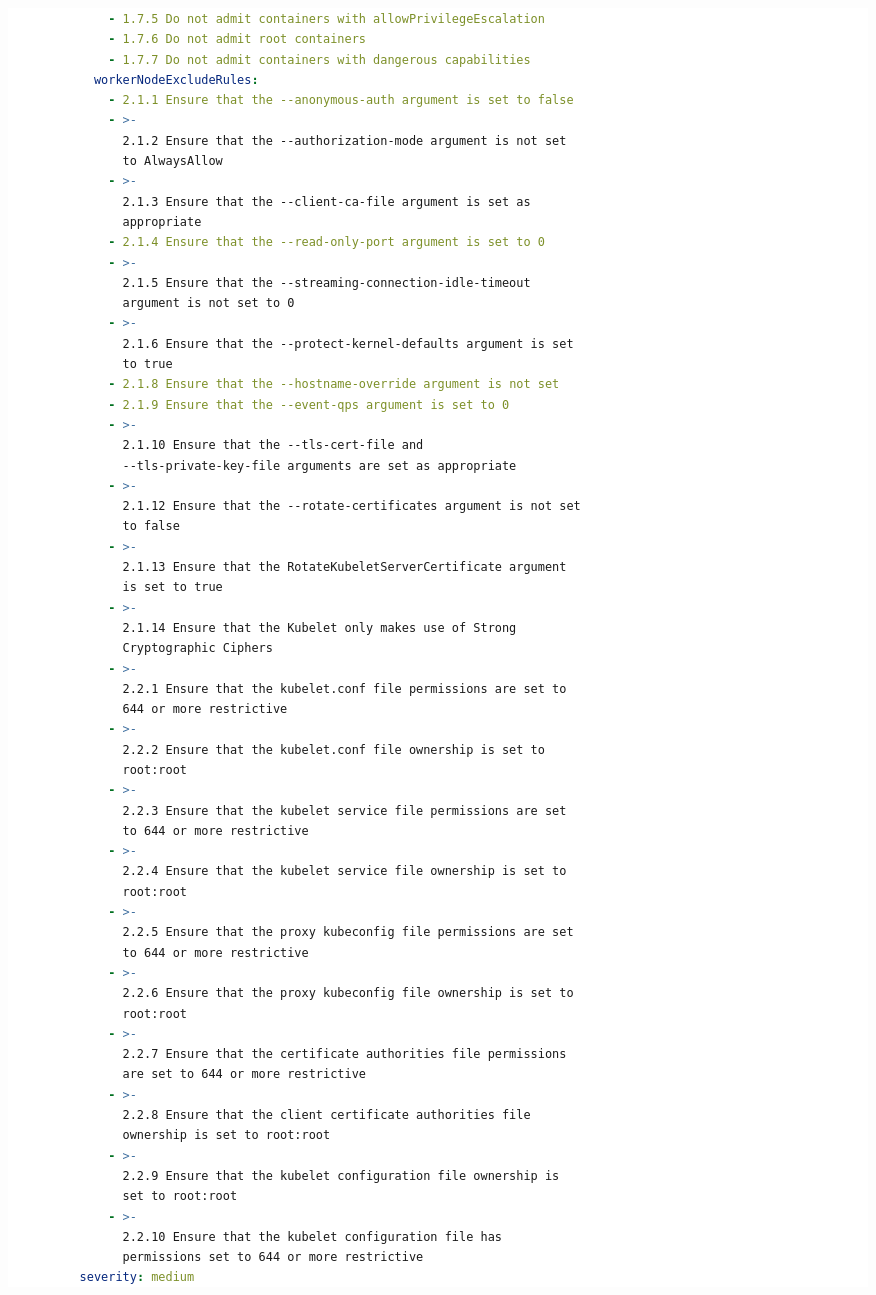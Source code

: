 ```yaml
              - 1.7.5 Do not admit containers with allowPrivilegeEscalation
              - 1.7.6 Do not admit root containers
              - 1.7.7 Do not admit containers with dangerous capabilities
            workerNodeExcludeRules:
              - 2.1.1 Ensure that the --anonymous-auth argument is set to false
              - >-
                2.1.2 Ensure that the --authorization-mode argument is not set
                to AlwaysAllow
              - >-
                2.1.3 Ensure that the --client-ca-file argument is set as
                appropriate
              - 2.1.4 Ensure that the --read-only-port argument is set to 0
              - >-
                2.1.5 Ensure that the --streaming-connection-idle-timeout
                argument is not set to 0
              - >-
                2.1.6 Ensure that the --protect-kernel-defaults argument is set
                to true
              - 2.1.8 Ensure that the --hostname-override argument is not set
              - 2.1.9 Ensure that the --event-qps argument is set to 0
              - >-
                2.1.10 Ensure that the --tls-cert-file and
                --tls-private-key-file arguments are set as appropriate
              - >-
                2.1.12 Ensure that the --rotate-certificates argument is not set
                to false
              - >-
                2.1.13 Ensure that the RotateKubeletServerCertificate argument
                is set to true
              - >-
                2.1.14 Ensure that the Kubelet only makes use of Strong
                Cryptographic Ciphers
              - >-
                2.2.1 Ensure that the kubelet.conf file permissions are set to
                644 or more restrictive
              - >-
                2.2.2 Ensure that the kubelet.conf file ownership is set to
                root:root
              - >-
                2.2.3 Ensure that the kubelet service file permissions are set
                to 644 or more restrictive
              - >-
                2.2.4 Ensure that the kubelet service file ownership is set to
                root:root
              - >-
                2.2.5 Ensure that the proxy kubeconfig file permissions are set
                to 644 or more restrictive
              - >-
                2.2.6 Ensure that the proxy kubeconfig file ownership is set to
                root:root
              - >-
                2.2.7 Ensure that the certificate authorities file permissions
                are set to 644 or more restrictive
              - >-
                2.2.8 Ensure that the client certificate authorities file
                ownership is set to root:root
              - >-
                2.2.9 Ensure that the kubelet configuration file ownership is
                set to root:root
              - >-
                2.2.10 Ensure that the kubelet configuration file has
                permissions set to 644 or more restrictive
          severity: medium
```